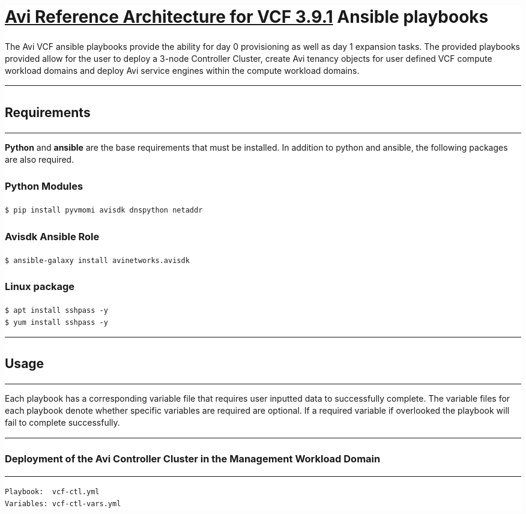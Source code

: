 # [Avi Reference Architecture for VCF 3.9.1](https://draft.aviplayground.com/docs/18.2/avi-reference-architecture-for-vcf/avi-reference-architecture-for-vcf-3.9.1/) Ansible playbooks

The Avi VCF ansible playbooks provide the ability for day 0 provisioning as well as day 1 expansion tasks.  The provided playbooks provided allow for the user to deploy a 3-node Controller Cluster, create Avi tenancy objects for user defined VCF compute workload domains and deploy Avi service engines within the compute workload domains.

--------------
## Requirements
--------------
**Python** and **ansible** are the base requirements that must be installed.  In addition to python and ansible, the following packages are also required.


### Python Modules
```
$ pip install pyvmomi avisdk dnspython netaddr
```
### Avisdk Ansible Role

```
$ ansible-galaxy install avinetworks.avisdk
```
### Linux package
```
$ apt install sshpass -y
$ yum install sshpass -y
```

--------------
## Usage
--------------
Each playbook has a corresponding variable file that requires user inputted data to successfully complete.  The variable files for each playbook denote whether specific variables are required are optional.  If a required variable if overlooked the playbook will fail to complete successfully.


--------------
### Deployment of the Avi Controller Cluster in the Management Workload Domain
--------------
```
Playbook:  vcf-ctl.yml
Variables: vcf-ctl-vars.yml
```
